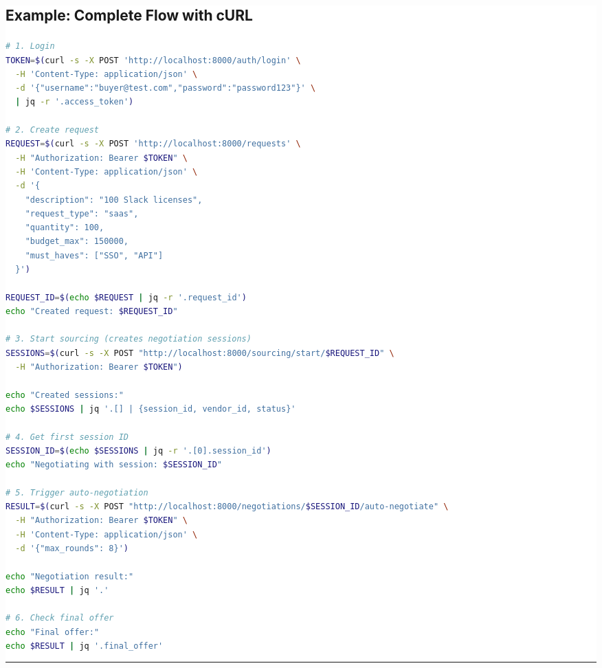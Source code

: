 
## Example: Complete Flow with cURL

```bash
# 1. Login
TOKEN=$(curl -s -X POST 'http://localhost:8000/auth/login' \
  -H 'Content-Type: application/json' \
  -d '{"username":"buyer@test.com","password":"password123"}' \
  | jq -r '.access_token')

# 2. Create request
REQUEST=$(curl -s -X POST 'http://localhost:8000/requests' \
  -H "Authorization: Bearer $TOKEN" \
  -H 'Content-Type: application/json' \
  -d '{
    "description": "100 Slack licenses",
    "request_type": "saas",
    "quantity": 100,
    "budget_max": 150000,
    "must_haves": ["SSO", "API"]
  }')

REQUEST_ID=$(echo $REQUEST | jq -r '.request_id')
echo "Created request: $REQUEST_ID"

# 3. Start sourcing (creates negotiation sessions)
SESSIONS=$(curl -s -X POST "http://localhost:8000/sourcing/start/$REQUEST_ID" \
  -H "Authorization: Bearer $TOKEN")

echo "Created sessions:"
echo $SESSIONS | jq '.[] | {session_id, vendor_id, status}'

# 4. Get first session ID
SESSION_ID=$(echo $SESSIONS | jq -r '.[0].session_id')
echo "Negotiating with session: $SESSION_ID"

# 5. Trigger auto-negotiation
RESULT=$(curl -s -X POST "http://localhost:8000/negotiations/$SESSION_ID/auto-negotiate" \
  -H "Authorization: Bearer $TOKEN" \
  -H 'Content-Type: application/json' \
  -d '{"max_rounds": 8}')

echo "Negotiation result:"
echo $RESULT | jq '.'

# 6. Check final offer
echo "Final offer:"
echo $RESULT | jq '.final_offer'
```

---
